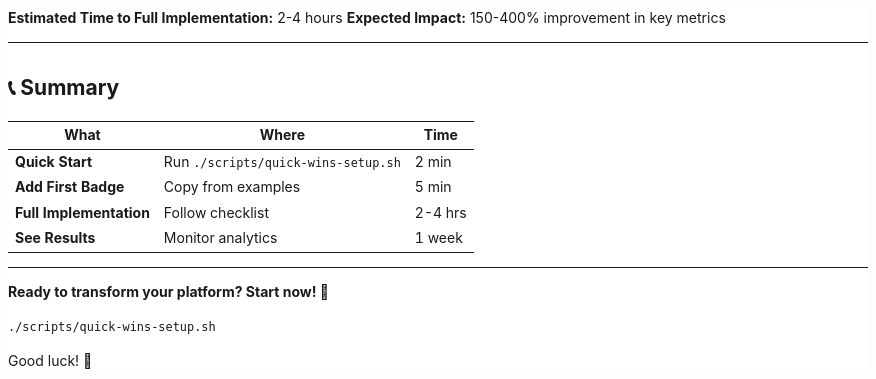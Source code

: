 **Estimated Time to Full Implementation:** 2-4 hours
**Expected Impact:** 150-400% improvement in key metrics

---

## 📞 Summary

| What                    | Where                               | Time    |
| ----------------------- | ----------------------------------- | ------- |
| **Quick Start**         | Run `./scripts/quick-wins-setup.sh` | 2 min   |
| **Add First Badge**     | Copy from examples                  | 5 min   |
| **Full Implementation** | Follow checklist                    | 2-4 hrs |
| **See Results**         | Monitor analytics                   | 1 week  |

---

**Ready to transform your platform? Start now! 🚀**

```bash
./scripts/quick-wins-setup.sh
```

Good luck! 🎉
